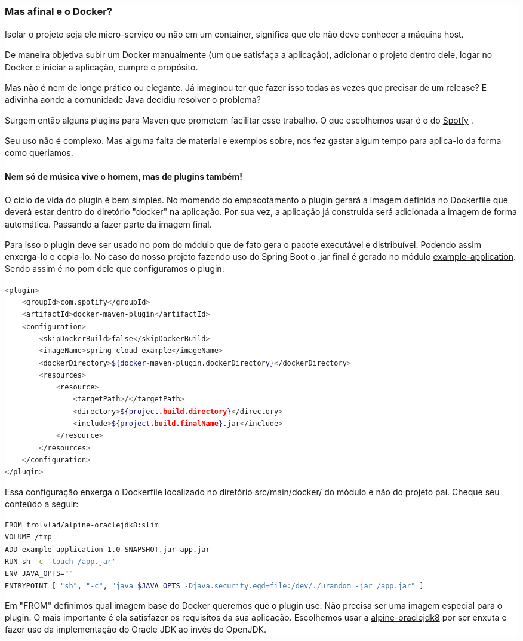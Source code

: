 
### Mas afinal e o Docker?

Isolar o projeto seja ele micro-serviço ou não em um container, significa que ele não deve conhecer a máquina host. 

De maneira objetiva subir um Docker manualmente (um que satisfaça a aplicação), adicionar o projeto dentro dele, logar no Docker e iniciar a aplicação, cumpre o propósito.

Mas não é nem de longe prático ou elegante. Já imaginou ter que fazer isso todas as vezes que precisar de um release? E adivinha aonde a comunidade Java decidiu resolver o problema?

Surgem então alguns plugins para Maven que prometem facilitar esse trabalho. O que escolhemos usar é o do [Spotfy](https://github.com/spotify/docker-maven-plugin) . 

Seu uso não é complexo. Mas alguma falta de material e exemplos sobre, nos fez gastar algum tempo para aplica-lo da forma como queriamos.


#### Nem só de música vive o homem, mas de plugins também!

O ciclo de vida do plugin é bem simples. No momendo do empacotamento o plugin gerará a imagem definida no Dockerfile que deverá estar dentro do diretório "docker" na aplicação. Por sua vez, a aplicação já construida será adicionada a imagem de forma automática. Passando a fazer parte da imagem final.

Para isso o plugin deve ser usado no pom do módulo que de fato gera o pacote executável e distribuível. Podendo assim enxerga-lo e copia-lo.
No caso do nosso projeto fazendo uso do Spring Boot o .jar final é gerado no módulo [example-application](https://github.com/accesstage/Spring-Cloud-With-Docker-Example/tree/master/example-application). Sendo assim é no pom dele que configuramos o plugin:

```bash
<plugin>
    <groupId>com.spotify</groupId>
    <artifactId>docker-maven-plugin</artifactId>
    <configuration>
        <skipDockerBuild>false</skipDockerBuild>
        <imageName>spring-cloud-example</imageName>
        <dockerDirectory>${docker-maven-plugin.dockerDirectory}</dockerDirectory>
        <resources>
            <resource>
                <targetPath>/</targetPath>
                <directory>${project.build.directory}</directory>
                <include>${project.build.finalName}.jar</include>
            </resource>
        </resources>
    </configuration>
</plugin>
```

Essa configuração enxerga o Dockerfile localizado no diretório src/main/docker/ do módulo e não do projeto pai. Cheque seu conteúdo a seguir:

```bash
FROM frolvlad/alpine-oraclejdk8:slim
VOLUME /tmp
ADD example-application-1.0-SNAPSHOT.jar app.jar
RUN sh -c 'touch /app.jar'
ENV JAVA_OPTS=""
ENTRYPOINT [ "sh", "-c", "java $JAVA_OPTS -Djava.security.egd=file:/dev/./urandom -jar /app.jar" ]
```
Em "FROM" definimos qual imagem base do Docker queremos que o plugin use. Não precisa ser uma imagem especial para o plugin. O mais importante é ela satisfazer os requisitos da sua aplicação.
Escolhemos usar a [alpine-oraclejdk8](https://hub.docker.com/r/frolvlad/alpine-oraclejdk8/) por ser enxuta e fazer uso da implementação do Oracle JDK ao invés do OpenJDK.
